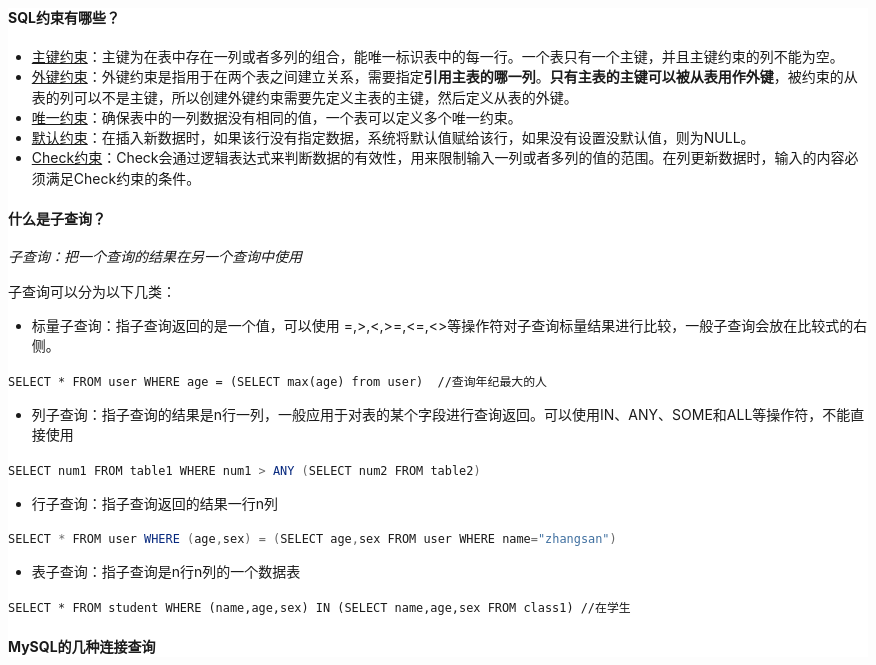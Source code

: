#### SQL约束有哪些？

- [主键约束]()：主键为在表中存在一列或者多列的组合，能唯一标识表中的每一行。一个表只有一个主键，并且主键约束的列不能为空。 
- [外键约束]()：外键约束是指用于在两个表之间建立关系，需要指定**引用主表的哪一列**。**只有主表的主键可以被从表用作外键**，被约束的从表的列可以不是主键，所以创建外键约束需要先定义主表的主键，然后定义从表的外键。 
- [唯一约束]()：确保表中的一列数据没有相同的值，一个表可以定义多个唯一约束。 
- [默认约束]()：在插入新数据时，如果该行没有指定数据，系统将默认值赋给该行，如果没有设置没默认值，则为NULL。 
- [Check约束]()：Check会通过逻辑表达式来判断数据的有效性，用来限制输入一列或者多列的值的范围。在列更新数据时，输入的内容必须满足Check约束的条件。

#### 什么是子查询？

*子查询：把一个查询的结果在另一个查询中使用*

子查询可以分为以下几类：

- 标量子查询：指子查询返回的是一个值，可以使用 =,>,<,>=,<=,<>等操作符对子查询标量结果进行比较，一般子查询会放在比较式的右侧。

```mysql
SELECT * FROM user WHERE age = (SELECT max(age) from user)  //查询年纪最大的人
```

- 列子查询：指子查询的结果是n行一列，一般应用于对表的某个字段进行查询返回。可以使用IN、ANY、SOME和ALL等操作符，不能直接使用

```java
SELECT num1 FROM table1 WHERE num1 > ANY (SELECT num2 FROM table2)
```

- 行子查询：指子查询返回的结果一行n列

```java
SELECT * FROM user WHERE (age,sex) = (SELECT age,sex FROM user WHERE name="zhangsan")
```

- 表子查询：指子查询是n行n列的一个数据表

```mysql
SELECT * FROM student WHERE (name,age,sex) IN (SELECT name,age,sex FROM class1) //在学生
```

#### MySQL的几种连接查询
